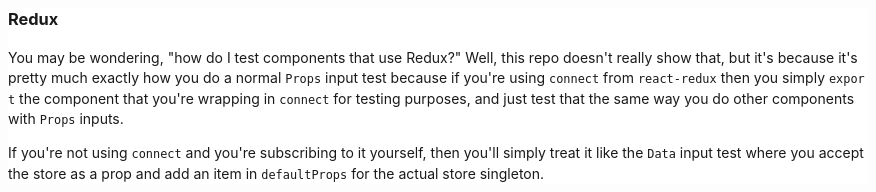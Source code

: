 ### Redux

You may be wondering, "how do I test components that use Redux?" Well, this repo
doesn't really show that, but it's because it's pretty much exactly how you do
a normal `Props` input test because if you're using `connect` from `react-redux`
then you simply `export` the component that you're wrapping in `connect` for
testing purposes, and just test that the same way you do other components with
`Props` inputs.

If you're not using `connect` and you're subscribing to it yourself, then you'll
simply treat it like the `Data` input test where you accept the store as a prop
and add an item in `defaultProps` for the actual store singleton.
